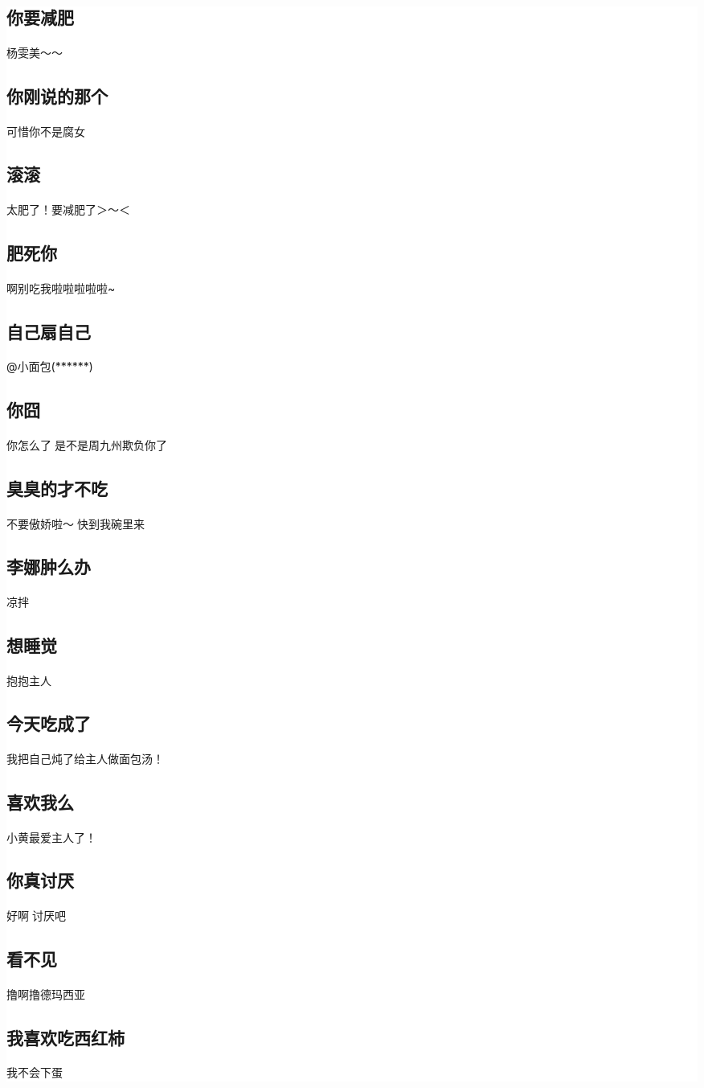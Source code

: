 ## 你要减肥
杨雯美～～

## 你刚说的那个
可惜你不是腐女

## 滚滚
太肥了！要减肥了＞〜＜

## 肥死你
啊别吃我啦啦啦啦啦~

## 自己扇自己
@小面包(******)

## 你囧
你怎么了 是不是周九州欺负你了

## 臭臭的才不吃
不要傲娇啦〜 快到我碗里来

## 李娜肿么办
凉拌

## 想睡觉
抱抱主人

## 今天吃成了
我把自己炖了给主人做面包汤！

## 喜欢我么
小黄最爱主人了！

## 你真讨厌
好啊   讨厌吧

## 看不见
撸啊撸德玛西亚

## 我喜欢吃西红柿
我不会下蛋
